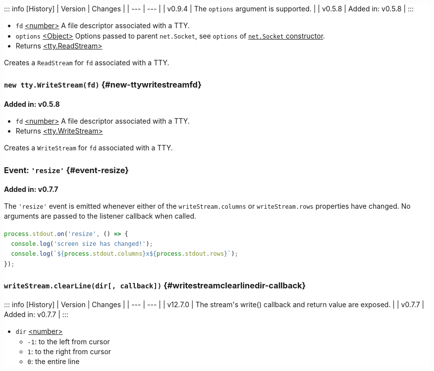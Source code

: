 
::: info [History]
| Version | Changes |
| --- | --- |
| v0.9.4 | The `options` argument is supported. |
| v0.5.8 | Added in: v0.5.8 |
:::

- `fd` [\<number\>](https://developer.mozilla.org/en-US/docs/Web/JavaScript/Data_structures#Number_type) A file descriptor associated with a TTY.
- `options` [\<Object\>](https://developer.mozilla.org/en-US/docs/Web/JavaScript/Reference/Global_Objects/Object) Options passed to parent `net.Socket`, see `options` of [`net.Socket` constructor](/nodejs/api/net#new-netsocketoptions).
- Returns [\<tty.ReadStream\>](/nodejs/api/tty#class-ttyreadstream)

Creates a `ReadStream` for `fd` associated with a TTY.

### `new tty.WriteStream(fd)` {#new-ttywritestreamfd}

**Added in: v0.5.8**

- `fd` [\<number\>](https://developer.mozilla.org/en-US/docs/Web/JavaScript/Data_structures#Number_type) A file descriptor associated with a TTY.
- Returns [\<tty.WriteStream\>](/nodejs/api/tty#class-ttywritestream)

Creates a `WriteStream` for `fd` associated with a TTY.

### Event: `'resize'` {#event-resize}

**Added in: v0.7.7**

The `'resize'` event is emitted whenever either of the `writeStream.columns` or `writeStream.rows` properties have changed. No arguments are passed to the listener callback when called.

```js [ESM]
process.stdout.on('resize', () => {
  console.log('screen size has changed!');
  console.log(`${process.stdout.columns}x${process.stdout.rows}`);
});
```
### `writeStream.clearLine(dir[, callback])` {#writestreamclearlinedir-callback}


::: info [History]
| Version | Changes |
| --- | --- |
| v12.7.0 | The stream's write() callback and return value are exposed. |
| v0.7.7 | Added in: v0.7.7 |
:::

- `dir` [\<number\>](https://developer.mozilla.org/en-US/docs/Web/JavaScript/Data_structures#Number_type) 
    - `-1`: to the left from cursor
    - `1`: to the right from cursor
    - `0`: the entire line
  